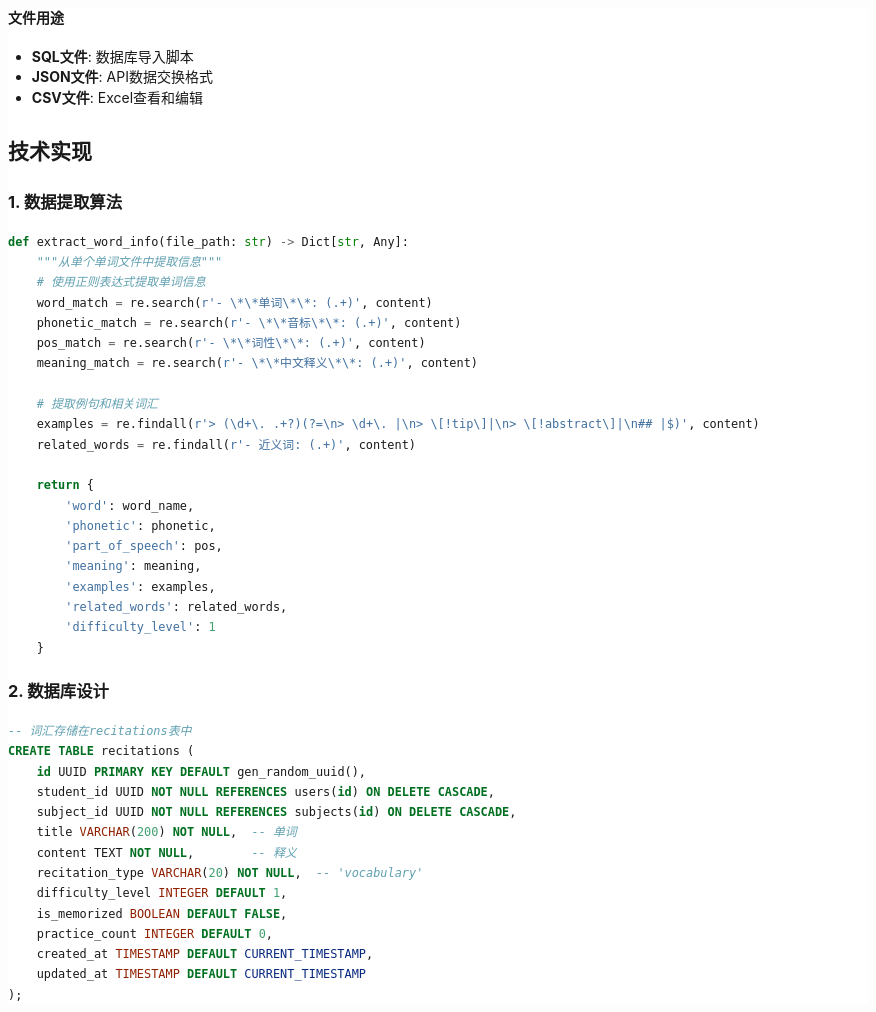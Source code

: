 #### 文件用途
- **SQL文件**: 数据库导入脚本
- **JSON文件**: API数据交换格式
- **CSV文件**: Excel查看和编辑

## 技术实现

### 1. 数据提取算法

```python
def extract_word_info(file_path: str) -> Dict[str, Any]:
    """从单个单词文件中提取信息"""
    # 使用正则表达式提取单词信息
    word_match = re.search(r'- \*\*单词\*\*: (.+)', content)
    phonetic_match = re.search(r'- \*\*音标\*\*: (.+)', content)
    pos_match = re.search(r'- \*\*词性\*\*: (.+)', content)
    meaning_match = re.search(r'- \*\*中文释义\*\*: (.+)', content)
    
    # 提取例句和相关词汇
    examples = re.findall(r'> (\d+\. .+?)(?=\n> \d+\. |\n> \[!tip\]|\n> \[!abstract\]|\n## |$)', content)
    related_words = re.findall(r'- 近义词: (.+)', content)
    
    return {
        'word': word_name,
        'phonetic': phonetic,
        'part_of_speech': pos,
        'meaning': meaning,
        'examples': examples,
        'related_words': related_words,
        'difficulty_level': 1
    }
```

### 2. 数据库设计

```sql
-- 词汇存储在recitations表中
CREATE TABLE recitations (
    id UUID PRIMARY KEY DEFAULT gen_random_uuid(),
    student_id UUID NOT NULL REFERENCES users(id) ON DELETE CASCADE,
    subject_id UUID NOT NULL REFERENCES subjects(id) ON DELETE CASCADE,
    title VARCHAR(200) NOT NULL,  -- 单词
    content TEXT NOT NULL,        -- 释义
    recitation_type VARCHAR(20) NOT NULL,  -- 'vocabulary'
    difficulty_level INTEGER DEFAULT 1,
    is_memorized BOOLEAN DEFAULT FALSE,
    practice_count INTEGER DEFAULT 0,
    created_at TIMESTAMP DEFAULT CURRENT_TIMESTAMP,
    updated_at TIMESTAMP DEFAULT CURRENT_TIMESTAMP
);
```

